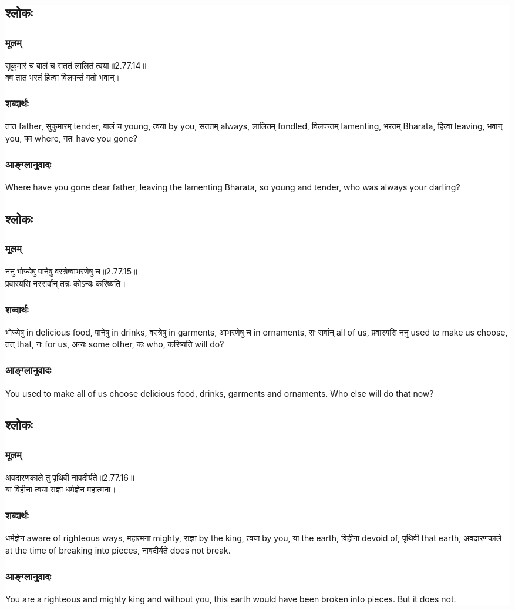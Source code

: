 

## श्लोकः
### मूलम्
सुकुमारं च बालं च सततं लालितं त्वया॥2.77.14॥  
क्व तात भरतं हित्वा विलपन्तं गतो भवान्।

### शब्दार्थः
तात father, सुकुमारम् tender, बालं च young, त्वया by you, सततम् always, लालितम् fondled, विलपन्तम् lamenting, भरतम् Bharata, हित्वा leaving, भवान् you, क्व where, गतः have you gone?

### आङ्ग्लानुवादः
Where have you gone dear father, leaving the lamenting Bharata, so young and tender, who was always your darling?



## श्लोकः
### मूलम्
ननु भोज्येषु पानेषु वस्त्रेष्वाभरणेषु च॥2.77.15॥  
प्रवारयसि नस्सर्वान् तन्नः कोऽन्यः करिष्यति।

### शब्दार्थः
भोज्येषु in delicious food, पानेषु in drinks, वस्त्रेषु in garments, आभरणेषु च in ornaments, सः सर्वान् all of us, प्रवारयसि ननु used to make us choose, तत् that, नः for us, अन्यः some other, कः who, करिष्यति will do?

### आङ्ग्लानुवादः
You used to make all of us choose delicious food, drinks, garments and ornaments. Who else will do that now?



## श्लोकः
### मूलम्
अवदारणकाले तु पृथिवी नावदीर्यते॥2.77.16॥  
या विहीना त्वया राज्ञा धर्मज्ञेन महात्मना।

### शब्दार्थः
धर्मज्ञेन aware of righteous ways, महात्मना mighty, राज्ञा by the king, त्वया by you, या the earth, विहीना devoid of, पृथिवी that earth, अवदारणकाले at the time of breaking into pieces, नावदीर्यते does not break.

### आङ्ग्लानुवादः
You are a righteous and mighty king and without you, this earth would have been broken into pieces. But it does not.



